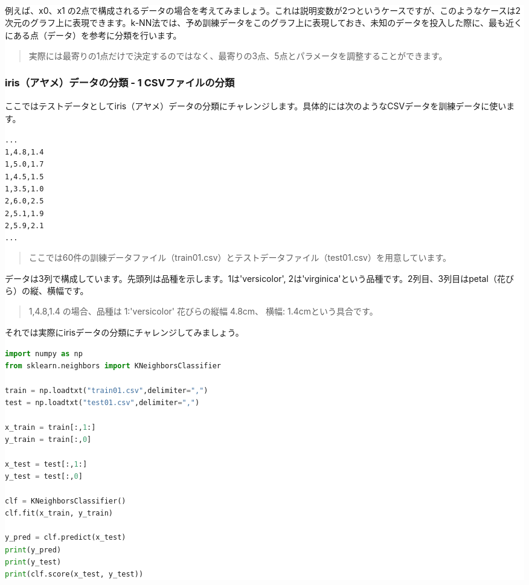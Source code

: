 例えば、x0、x1 の2点で構成されるデータの場合を考えてみましょう。これは説明変数が2つというケースですが、このようなケースは2次元のグラフ上に表現できます。k-NN法では、予め訓練データをこのグラフ上に表現しておき、未知のデータを投入した際に、最も近くにある点（データ）を参考に分類を行います。


> 実際には最寄りの1点だけで決定するのではなく、最寄りの3点、5点とパラメータを調整することができます。

<div style="page-break-before:always"></div>

### iris（アヤメ）データの分類 - 1 CSVファイルの分類

ここではテストデータとしてiris（アヤメ）データの分類にチャレンジします。具体的には次のようなCSVデータを訓練データに使います。

```csv
...
1,4.8,1.4
1,5.0,1.7
1,4.5,1.5
1,3.5,1.0
2,6.0,2.5
2,5.1,1.9
2,5.9,2.1
...
```

> ここでは60件の訓練データファイル（train01.csv）とテストデータファイル（test01.csv）を用意しています。


データは3列で構成しています。先頭列は品種を示します。1は'versicolor', 2は'virginica'という品種です。2列目、3列目はpetal（花びら）の縦、横幅です。

> 1,4.8,1.4 の場合、品種は 1:'versicolor' 花びらの縦幅 4.8cm、 横幅: 1.4cmという具合です。

<div style="page-break-before:always"></div>


それでは実際にirisデータの分類にチャレンジしてみましょう。

```python
import numpy as np
from sklearn.neighbors import KNeighborsClassifier

train = np.loadtxt("train01.csv",delimiter=",")
test = np.loadtxt("test01.csv",delimiter=",")

x_train = train[:,1:]
y_train = train[:,0]

x_test = test[:,1:]
y_test = test[:,0]

clf = KNeighborsClassifier()
clf.fit(x_train, y_train)

y_pred = clf.predict(x_test)
print(y_pred)
print(y_test)
print(clf.score(x_test, y_test))
```
